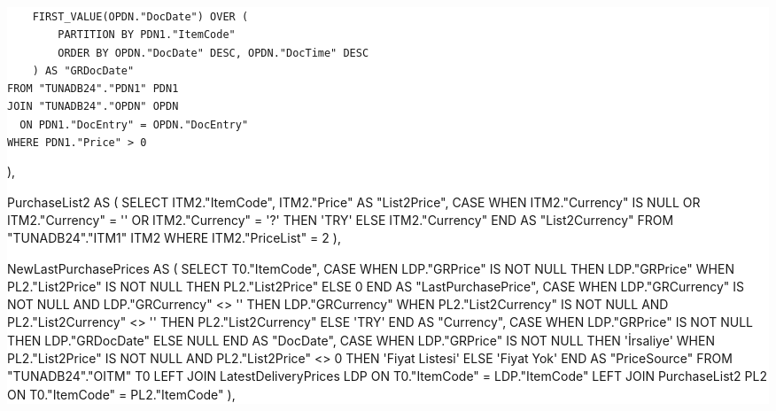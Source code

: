         FIRST_VALUE(OPDN."DocDate") OVER (
            PARTITION BY PDN1."ItemCode"
            ORDER BY OPDN."DocDate" DESC, OPDN."DocTime" DESC
        ) AS "GRDocDate"
    FROM "TUNADB24"."PDN1" PDN1
    JOIN "TUNADB24"."OPDN" OPDN
      ON PDN1."DocEntry" = OPDN."DocEntry"
    WHERE PDN1."Price" > 0
),

PurchaseList2 AS (
    SELECT
        ITM2."ItemCode",
        ITM2."Price" AS "List2Price",
        CASE
            WHEN ITM2."Currency" IS NULL
                 OR ITM2."Currency" = ''
                 OR ITM2."Currency" = '?' THEN 'TRY'
            ELSE ITM2."Currency"
        END AS "List2Currency"
    FROM "TUNADB24"."ITM1" ITM2
    WHERE ITM2."PriceList" = 2
),

NewLastPurchasePrices AS (
    SELECT
        T0."ItemCode",
        CASE
            WHEN LDP."GRPrice" IS NOT NULL THEN LDP."GRPrice"
            WHEN PL2."List2Price" IS NOT NULL THEN PL2."List2Price"
            ELSE 0
        END AS "LastPurchasePrice",
        CASE
            WHEN LDP."GRCurrency" IS NOT NULL AND LDP."GRCurrency" <> ''
                 THEN LDP."GRCurrency"
            WHEN PL2."List2Currency" IS NOT NULL AND PL2."List2Currency" <> ''
                 THEN PL2."List2Currency"
            ELSE 'TRY'
        END AS "Currency",
        CASE
            WHEN LDP."GRPrice" IS NOT NULL THEN LDP."GRDocDate"
            ELSE NULL
        END AS "DocDate",
        CASE
            WHEN LDP."GRPrice" IS NOT NULL THEN 'İrsaliye'
            WHEN PL2."List2Price" IS NOT NULL AND PL2."List2Price" <> 0 THEN 'Fiyat Listesi'
            ELSE 'Fiyat Yok'
        END AS "PriceSource"
    FROM "TUNADB24"."OITM" T0
    LEFT JOIN LatestDeliveryPrices LDP
           ON T0."ItemCode" = LDP."ItemCode"
    LEFT JOIN PurchaseList2 PL2
           ON T0."ItemCode" = PL2."ItemCode"
),
